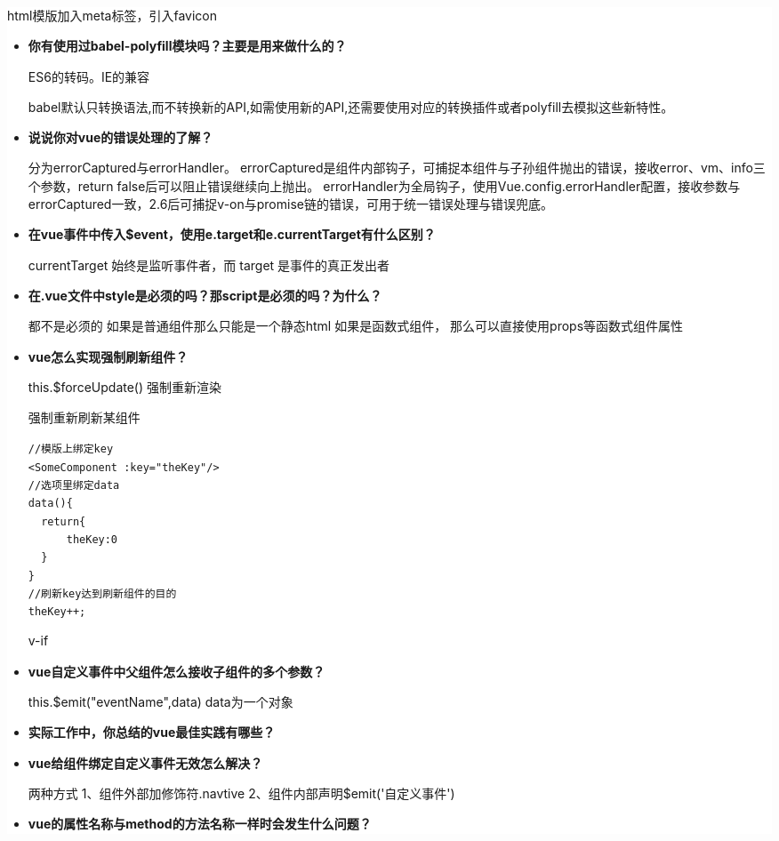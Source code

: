    html模版加入meta标签，引入favicon

- **你有使用过babel-polyfill模块吗？主要是用来做什么的？**

   ES6的转码。IE的兼容

   babel默认只转换语法,而不转换新的API,如需使用新的API,还需要使用对应的转换插件或者polyfill去模拟这些新特性。

- **说说你对vue的错误处理的了解？**

   分为errorCaptured与errorHandler。
   errorCaptured是组件内部钩子，可捕捉本组件与子孙组件抛出的错误，接收error、vm、info三个参数，return false后可以阻止错误继续向上抛出。
   errorHandler为全局钩子，使用Vue.config.errorHandler配置，接收参数与errorCaptured一致，2.6后可捕捉v-on与promise链的错误，可用于统一错误处理与错误兜底。

- **在vue事件中传入$event，使用e.target和e.currentTarget有什么区别？**

   currentTarget 始终是监听事件者，而 target 是事件的真正发出者

- **在.vue文件中style是必须的吗？那script是必须的吗？为什么？**

   都不是必须的
   如果是普通组件那么只能是一个静态html
   如果是函数式组件， 那么可以直接使用props等函数式组件属性

- **vue怎么实现强制刷新组件？**

   this.$forceUpdate() 强制重新渲染

   强制重新刷新某组件

   ```
   //模版上绑定key
   <SomeComponent :key="theKey"/>
   //选项里绑定data
   data(){
     return{
         theKey:0
     }
   }
   //刷新key达到刷新组件的目的
   theKey++;
   ```

   v-if

- **vue自定义事件中父组件怎么接收子组件的多个参数？**

   this.$emit("eventName",data)
   data为一个对象

- **实际工作中，你总结的vue最佳实践有哪些？**

- **vue给组件绑定自定义事件无效怎么解决？**

   两种方式
   1、组件外部加修饰符.navtive
   2、组件内部声明$emit('自定义事件')

- **vue的属性名称与method的方法名称一样时会发生什么问题？**
